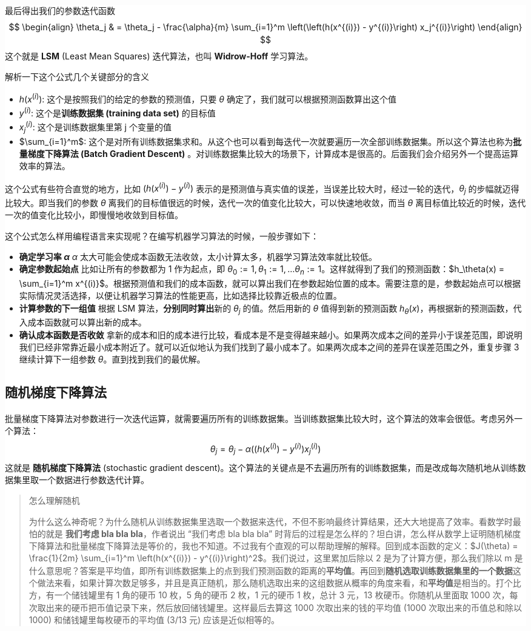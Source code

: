 最后得出我们的参数迭代函数
$$
\begin{align} 
\theta_j & = \theta_j - \frac{\alpha}{m} \sum_{i=1}^m \left(\left(h(x^{(i)}) - y^{(i)}\right) x_j^{(i)}\right) 
\end{align}
$$
这个就是 **LSM** (Least Mean Squares) 迭代算法，也叫 **Widrow-Hoff** 学习算法。

解析一下这个公式几个关键部分的含义

- $h(x^{(i)})$: 这个是按照我们的给定的参数的预测值，只要 $\theta$ 确定了，我们就可以根据预测函数算出这个值
- $y^{(i)}$: 这个是**训练数据集 (training data set)** 的目标值
- $x_j^{(i)}$: 这个是训练数据集里第 j 个变量的值
- $\sum_{i=1}^m$: 这个是对所有训练数据集求和。从这个也可以看到每迭代一次就要遍历一次全部训练数据集。所以这个算法也称为**批量梯度下降算法 (Batch Gradient Descent)** 。对训练数据集比较大的场景下，计算成本是很高的。后面我们会介绍另外一个提高运算效率的算法。

这个公式有些符合直觉的地方，比如 $\left(h(x^{(i)}) - y^{(i)}\right)$ 表示的是预测值与真实值的误差，当误差比较大时，经过一轮的迭代，$\theta_j$ 的步幅就迈得比较大。即当我们的参数 $\theta$ 离我们的目标值很远的时候，迭代一次的值变化比较大，可以快速地收敛，而当 $\theta$ 离目标值比较近的时候，迭代一次的值变化比较小，即慢慢地收敛到目标值。

这个公式怎么样用编程语言来实现呢？在编写机器学习算法的时候，一般步骤如下：

- **确定学习率 $\alpha$** 
  $\alpha$ 太大可能会使成本函数无法收敛，太小计算太多，机器学习算法效率就比较低。
- **确定参数起始点**
  比如让所有的参数都为 1 作为起点，即 $\theta_0 := 1, \theta_1 := 1, … \theta_n := 1$。这样就得到了我们的预测函数：$h_\theta(x) = \sum_{i=1}^m x^{(i)}$。根据预测值和我们的成本函数，就可以算出我们在参数起始位置的成本。需要注意的是，参数起始点可以根据实际情况灵活选择，以便让机器学习算法的性能更高，比如选择比较靠近极点的位置。
- **计算参数的下一组值**
  根据 LSM 算法，**分别同时算出**新的 $\theta_j$ 的值。然后用新的 $\theta$ 值得到新的预测函数 $h_\theta(x)$，再根据新的预测函数，代入成本函数就可以算出新的成本。
- **确认成本函数是否收敛**
  拿新的成本和旧的成本进行比较，看成本是不是变得越来越小。如果两次成本之间的差异小于误差范围，即说明我们已经非常靠近最小成本附近了。就可以近似地认为我们找到了最小成本了。如果两次成本之间的差异在误差范围之外，重复步骤 3 继续计算下一组参数 $\theta$。直到找到我们的最优解。

## 随机梯度下降算法

批量梯度下降算法对参数进行一次迭代运算，就需要遍历所有的训练数据集。当训练数据集比较大时，这个算法的效率会很低。考虑另外一个算法：
$$
\theta_j = \theta_j - \alpha \left(\left(h(x^{(i)}) - y^{(i)}\right) x_j^{(i)}\right)
$$
这就是 **随机梯度下降算法** (stochastic gradient descent)。这个算法的关键点是不去遍历所有的训练数据集，而是改成每次随机地从训练数据集里取一个数据进行参数迭代计算。 

> 怎么理解随机
>
> 为什么这么神奇呢？为什么随机从训练数据集里选取一个数据来迭代，不但不影响最终计算结果，还大大地提高了效率。看数学时最怕的就是 **我们考虑 bla bla bla**，作者说出 “我们考虑 bla bla bla” 时背后的过程是怎么样的？坦白讲，怎么样从数学上证明随机梯度下降算法和批量梯度下降算法是等价的，我也不知道。不过我有个直观的可以帮助理解的解释。回到成本函数的定义：$J(\theta) = \frac{1}{2m} \sum_{i=1}^m \left(h(x^{(i)}) - y^{(i)}\right)^2$。我们说过，这里累加后除以 2 是为了计算方便，那么我们除以 m 是什么意思呢？答案是平均值，即所有训练数据集上的点到我们预测函数的距离的**平均值**。再回到**随机选取训练数据集里的一个数据**这个做法来看，如果计算次数足够多，并且是真正随机，那么随机选取出来的这组数据从概率的角度来看，和**平均值**是相当的。打个比方，有一个储钱罐里有 1 角的硬币 10 枚，5 角的硬币 2 枚，1 元的硬币 1 枚，总计 3 元，13 枚硬币。你随机从里面取 1000 次，每次取出来的硬币把币值记录下来，然后放回储钱罐里。这样最后去算这 1000 次取出来的钱的平均值 (1000 次取出来的币值总和除以 1000) 和储钱罐里每枚硬币的平均值 (3/13 元) 应该是近似相等的。
